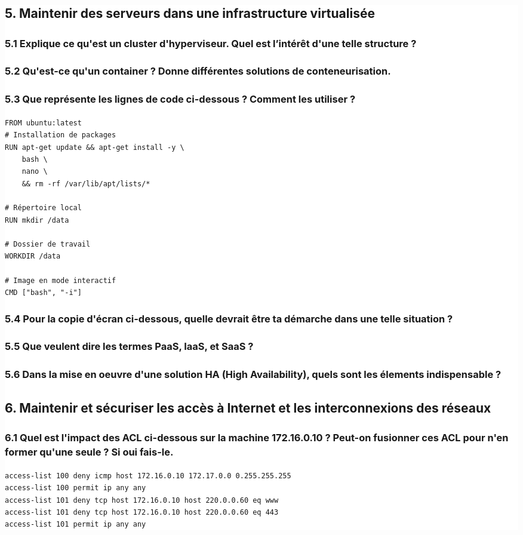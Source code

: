 ## 5. Maintenir des serveurs dans une infrastructure virtualisée

### 5.1 Explique ce qu'est un cluster d'hyperviseur. Quel est l’intérêt d'une telle structure ?

### 5.2 Qu'est-ce qu'un container ? Donne différentes solutions de conteneurisation.

### 5.3 Que représente les lignes de code ci-dessous ? Comment les utiliser ?

```
FROM ubuntu:latest
# Installation de packages
RUN apt-get update && apt-get install -y \
    bash \
    nano \
    && rm -rf /var/lib/apt/lists/*

# Répertoire local
RUN mkdir /data

# Dossier de travail
WORKDIR /data

# Image en mode interactif
CMD ["bash", "-i"]
```
### 5.4 Pour la copie d'écran ci-dessous, quelle devrait être ta démarche dans une telle situation ?

### 5.5 Que veulent dire les termes PaaS, IaaS, et SaaS ?

### 5.6 Dans la mise en oeuvre d'une solution HA (High Availability), quels sont les élements indispensable ?
  
## 6. Maintenir et sécuriser les accès à Internet et les interconnexions des réseaux

### 6.1 Quel est l'impact des ACL ci-dessous sur la machine 172.16.0.10 ? Peut-on fusionner ces ACL pour n'en former qu'une seule ? Si oui fais-le.  

```
access-list 100 deny icmp host 172.16.0.10 172.17.0.0 0.255.255.255
access-list 100 permit ip any any
access-list 101 deny tcp host 172.16.0.10 host 220.0.0.60 eq www
access-list 101 deny tcp host 172.16.0.10 host 220.0.0.60 eq 443
access-list 101 permit ip any any
```
